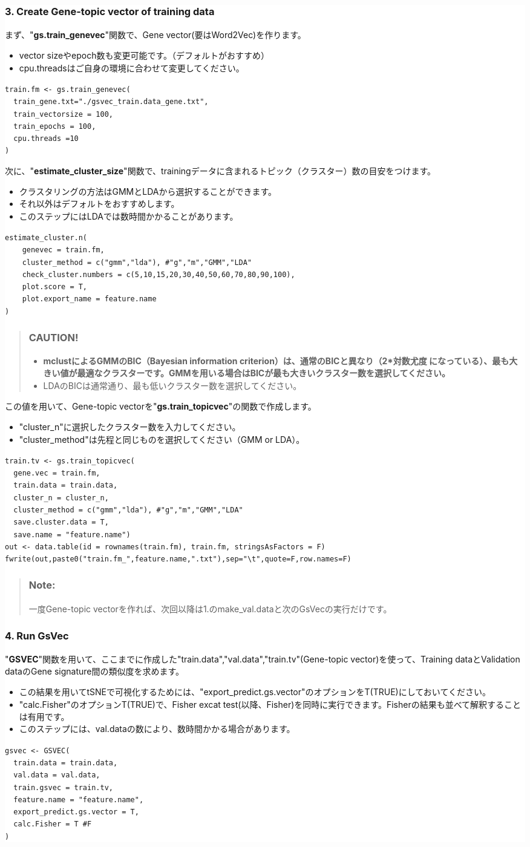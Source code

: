 ### 3. Create Gene-topic vector of training data
まず、"**gs.train_genevec**"関数で、Gene vector(要はWord2Vec)を作ります。
- vector sizeやepoch数も変更可能です。（デフォルトがおすすめ）
- cpu.threadsはご自身の環境に合わせて変更してください。
~~~
train.fm <- gs.train_genevec(
  train_gene.txt="./gsvec_train.data_gene.txt", 
  train_vectorsize = 100, 
  train_epochs = 100, 
  cpu.threads =10
)
~~~
次に、"**estimate_cluster_size**"関数で、trainingデータに含まれるトピック（クラスター）数の目安をつけます。
- クラスタリングの方法はGMMとLDAから選択することができます。
- それ以外はデフォルトをおすすめします。
- このステップにはLDAでは数時間かかることがあります。
~~~
estimate_cluster.n(
	genevec = train.fm,
	cluster_method = c("gmm","lda"), #"g","m","GMM","LDA"
	check_cluster.numbers = c(5,10,15,20,30,40,50,60,70,80,90,100),
	plot.score = T,
	plot.export_name = feature.name
)
~~~
> ### CAUTION!
> - **mclustによるGMMのBIC（Bayesian information criterion）は、通常のBICと異なり（2*対数尤度 になっている）、最も大きい値が最適なクラスターです。GMMを用いる場合はBICが最も大きいクラスター数を選択してください。**
> - LDAのBICは通常通り、最も低いクラスター数を選択してください。

この値を用いて、Gene-topic vectorを"**gs.train_topicvec**"の関数で作成します。
- "cluster_n"に選択したクラスター数を入力してください。
- "cluster_method"は先程と同じものを選択してください（GMM or LDA）。
~~~
train.tv <- gs.train_topicvec(
  gene.vec = train.fm, 
  train.data = train.data, 
  cluster_n = cluster_n, 
  cluster_method = c("gmm","lda"), #"g","m","GMM","LDA"
  save.cluster.data = T, 
  save.name = "feature.name")
out <- data.table(id = rownames(train.fm), train.fm, stringsAsFactors = F)
fwrite(out,paste0("train.fm_",feature.name,".txt"),sep="\t",quote=F,row.names=F)
~~~
> ### Note:
> 一度Gene-topic vectorを作れば、次回以降は1.のmake_val.dataと次のGsVecの実行だけです。
    
### 4. Run GsVec
"**GSVEC**"関数を用いて、ここまでに作成した"train.data","val.data","train.tv"(Gene-topic vector)を使って、Training dataとValidation dataのGene signature間の類似度を求めます。
- この結果を用いてtSNEで可視化するためには、"export_predict.gs.vector"のオプションをT(TRUE)にしておいてください。
- "calc.Fisher"のオプションT(TRUE)で、Fisher excat test(以降、Fisher)を同時に実行できます。Fisherの結果も並べて解釈することは有用です。
- このステップには、val.dataの数により、数時間かかる場合があります。
~~~
gsvec <- GSVEC(
  train.data = train.data,
  val.data = val.data,
  train.gsvec = train.tv,
  feature.name = "feature.name",
  export_predict.gs.vector = T,
  calc.Fisher = T #F
)
~~~
